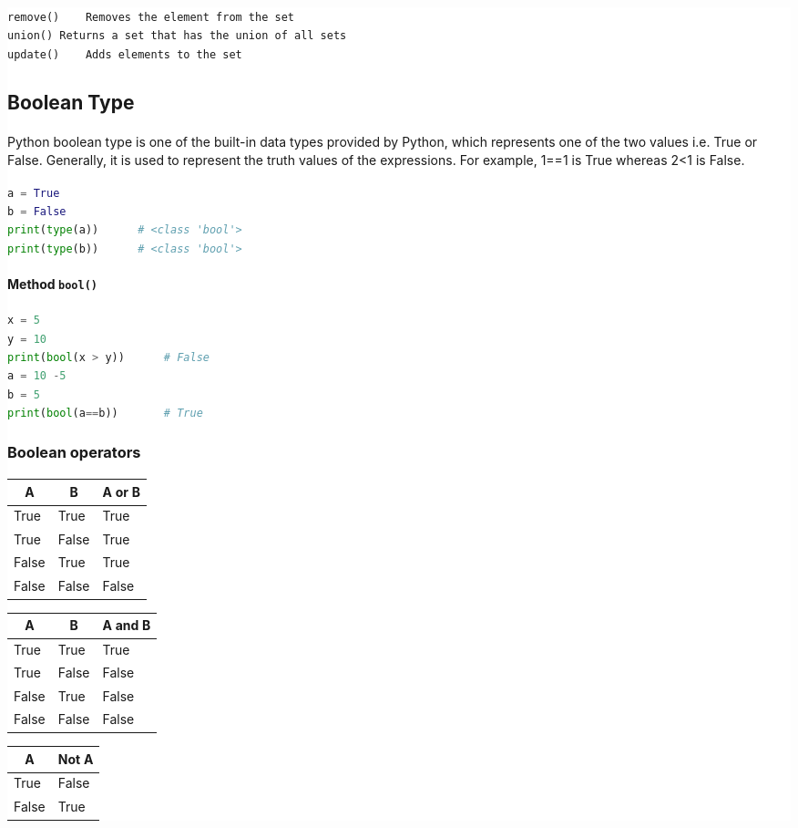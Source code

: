 ```
remove()	Removes the element from the set
union()	Returns a set that has the union of all sets
update()	Adds elements to the set
```
## Boolean Type
Python boolean type is one of the built-in data types provided by Python, which represents one of the two values i.e. 
True or False. Generally, it is used to represent the truth values of the expressions. For example, 1==1 is True whereas 2<1 is False.
```python
a = True
b = False
print(type(a))      # <class 'bool'> 
print(type(b))      # <class 'bool'>
```
#### Method `bool()` 
```python
x = 5
y = 10
print(bool(x > y))      # False
a = 10 -5
b = 5
print(bool(a==b))       # True
```
### Boolean operators
| A	    | B	     | A or B |
|-------|--------|--------|
| True  | 	True  | 	True  |
| True  | 	False | 	True  |
| False | 	True  | 	True  |
| False | 	False | 	False |

| A	    | B	     | A and B |
|-------|--------|---------|
| True  | 	True  | 	True   |
| True  | 	False | 	False  |
| False | 	True  | 	False  |
| False | 	False | 	False  |

| A	    | Not A  |
|-------|--------|
| True  | 	False |
| False | 	True  |


